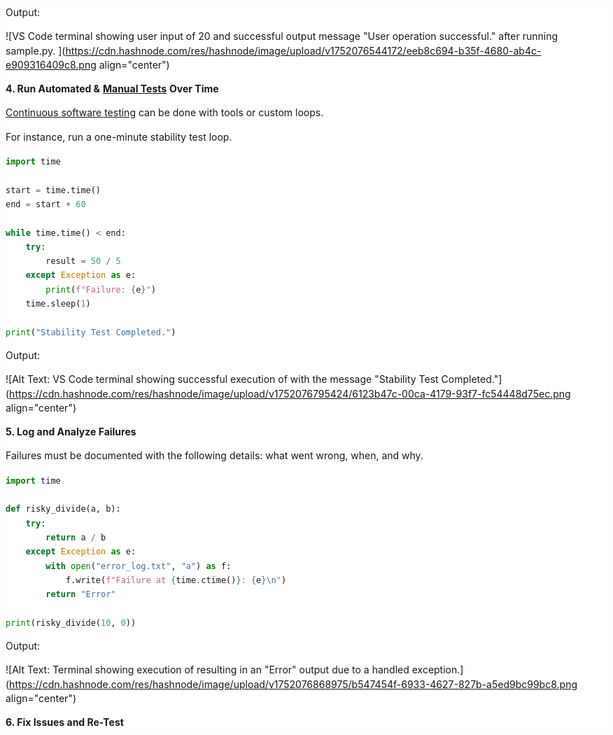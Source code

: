 Output:

![VS Code terminal showing user input of 20 and successful output message "User operation successful." after running sample.py.           ](https://cdn.hashnode.com/res/hashnode/image/upload/v1752076544172/eeb8c694-b35f-4680-ab4c-e909316409c8.png align="center")

**4\. Run Automated &** [**Manual Tests**](https://keploy.io/blog/community/why-manual-testing-matters-a-ultimate-guide-to-software-testing) **Over Time**

[Continuous software testing](https://keploy.io/blog/community/understanding-the-different-levels-of-the-software-testing-pyramid) can be done with tools or custom loops.

For instance, run a one-minute stability test loop.

```python
import time

start = time.time()
end = start + 60

while time.time() < end:
    try:
        result = 50 / 5
    except Exception as e:
        print(f"Failure: {e}")
    time.sleep(1)

print("Stability Test Completed.")
```

Output:

![Alt Text: VS Code terminal showing successful execution of  with the message "Stability Test Completed."](https://cdn.hashnode.com/res/hashnode/image/upload/v1752076795424/6123b47c-00ca-4179-93f7-fc54448d75ec.png align="center")

**5\. Log and Analyze Failures**

Failures must be documented with the following details: what went wrong, when, and why.

```python
import time

def risky_divide(a, b):
    try:
        return a / b
    except Exception as e:
        with open("error_log.txt", "a") as f:
            f.write(f"Failure at {time.ctime()}: {e}\n")
        return "Error"

print(risky_divide(10, 0))
```

Output:

![Alt Text: Terminal showing execution of  resulting in an "Error" output due to a handled exception.](https://cdn.hashnode.com/res/hashnode/image/upload/v1752076868975/b547454f-6933-4627-827b-a5ed9bc99bc8.png align="center")

**6\. Fix Issues and Re-Test**
